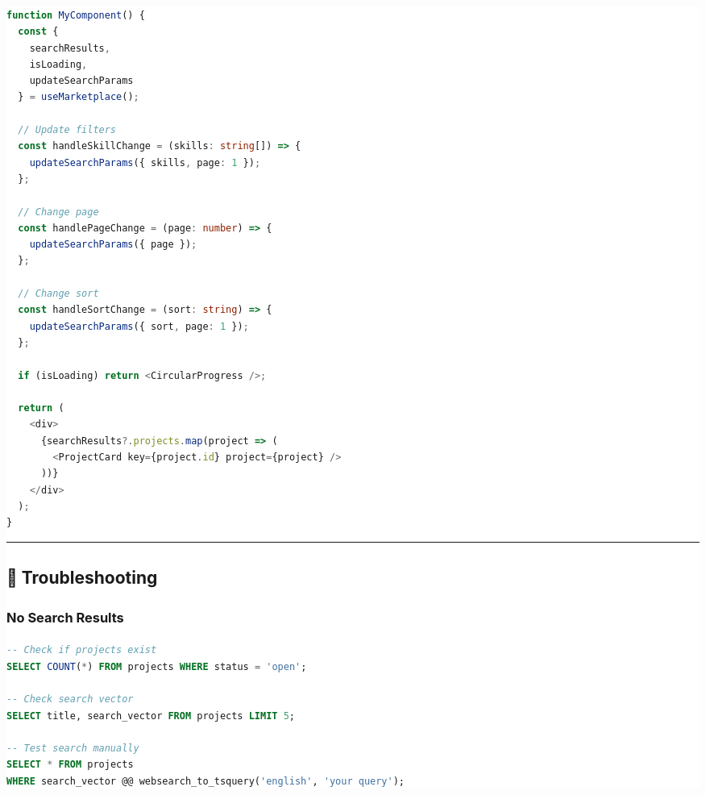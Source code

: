 ```typescript
function MyComponent() {
  const {
    searchResults,
    isLoading,
    updateSearchParams
  } = useMarketplace();

  // Update filters
  const handleSkillChange = (skills: string[]) => {
    updateSearchParams({ skills, page: 1 });
  };

  // Change page
  const handlePageChange = (page: number) => {
    updateSearchParams({ page });
  };

  // Change sort
  const handleSortChange = (sort: string) => {
    updateSearchParams({ sort, page: 1 });
  };

  if (isLoading) return <CircularProgress />;

  return (
    <div>
      {searchResults?.projects.map(project => (
        <ProjectCard key={project.id} project={project} />
      ))}
    </div>
  );
}
```

---

## 🐛 Troubleshooting

### No Search Results

```sql
-- Check if projects exist
SELECT COUNT(*) FROM projects WHERE status = 'open';

-- Check search vector
SELECT title, search_vector FROM projects LIMIT 5;

-- Test search manually
SELECT * FROM projects
WHERE search_vector @@ websearch_to_tsquery('english', 'your query');
```
